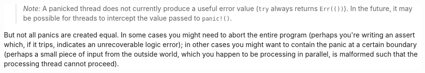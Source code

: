 [`Result`]: ../std/result/index.html

> *Note:* A panicked thread does not currently produce a useful error
> value (`try` always returns `Err(())`). In the
> future, it may be possible for threads to intercept the value passed to
> `panic!()`.

But not all panics are created equal. In some cases you might need to abort
the entire program (perhaps you're writing an assert which, if it trips,
indicates an unrecoverable logic error); in other cases you might want to
contain the panic at a certain boundary (perhaps a small piece of input from
the outside world, which you happen to be processing in parallel, is malformed
such that the processing thread cannot proceed).
